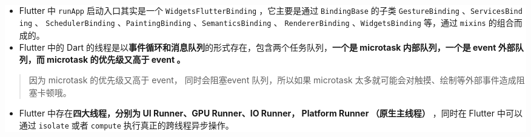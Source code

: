 - Flutter 中 `runApp` 启动入口其实是一个 `WidgetsFlutterBinding` ，它主要是通过 `BindingBase` 的子类 `GestureBinding`  、`ServicesBinding`  、 `SchedulerBinding`  、`PaintingBinding`  、`SemanticsBinding`  、 `RendererBinding`  、`WidgetsBinding` 等，通过 `mixins` 的组合而成的。
- Flutter 中的 Dart 的线程是以**事件循环和消息队列**的形式存在，包含两个任务队列，**一个是 microtask 内部队列，一个是 event 外部队列，而 microtask 的优先级又高于 event 。**

> 因为 microtask 的优先级又高于 event， 同时会阻塞event 队列，所以如果 microtask 太多就可能会对触摸、绘制等外部事件造成阻塞卡顿哦。

- Flutter 中存在**四大线程，分别为 UI Runner、GPU Runner、IO Runner， Platform Runner （原生主线程）** ，同时在 Flutter 中可以通过 `isolate` 或者 `compute` 执行真正的跨线程异步操作。




